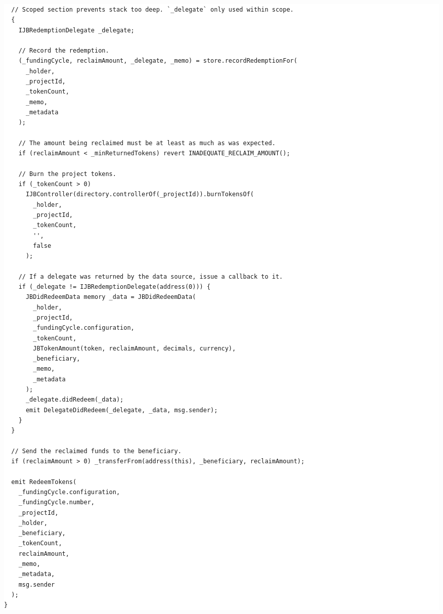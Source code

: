 ```
  // Scoped section prevents stack too deep. `_delegate` only used within scope.
  {
    IJBRedemptionDelegate _delegate;

    // Record the redemption.
    (_fundingCycle, reclaimAmount, _delegate, _memo) = store.recordRedemptionFor(
      _holder,
      _projectId,
      _tokenCount,
      _memo,
      _metadata
    );

    // The amount being reclaimed must be at least as much as was expected.
    if (reclaimAmount < _minReturnedTokens) revert INADEQUATE_RECLAIM_AMOUNT();

    // Burn the project tokens.
    if (_tokenCount > 0)
      IJBController(directory.controllerOf(_projectId)).burnTokensOf(
        _holder,
        _projectId,
        _tokenCount,
        '',
        false
      );

    // If a delegate was returned by the data source, issue a callback to it.
    if (_delegate != IJBRedemptionDelegate(address(0))) {
      JBDidRedeemData memory _data = JBDidRedeemData(
        _holder,
        _projectId,
        _fundingCycle.configuration,
        _tokenCount,
        JBTokenAmount(token, reclaimAmount, decimals, currency),
        _beneficiary,
        _memo,
        _metadata
      );
      _delegate.didRedeem(_data);
      emit DelegateDidRedeem(_delegate, _data, msg.sender);
    }
  }

  // Send the reclaimed funds to the beneficiary.
  if (reclaimAmount > 0) _transferFrom(address(this), _beneficiary, reclaimAmount);

  emit RedeemTokens(
    _fundingCycle.configuration,
    _fundingCycle.number,
    _projectId,
    _holder,
    _beneficiary,
    _tokenCount,
    reclaimAmount,
    _memo,
    _metadata,
    msg.sender
  );
}
```
